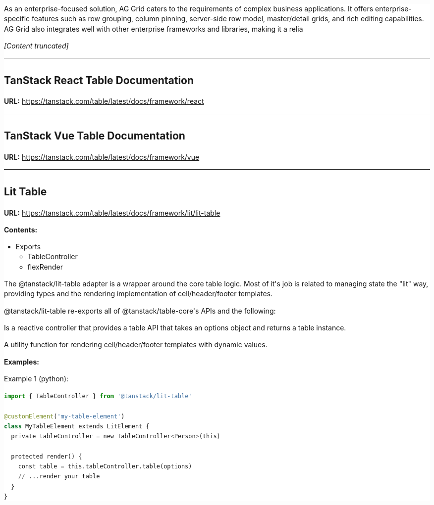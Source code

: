 As an enterprise-focused solution, AG Grid caters to the requirements of complex business applications. It offers enterprise-specific features such as row grouping, column pinning, server-side row model, master/detail grids, and rich editing capabilities. AG Grid also integrates well with other enterprise frameworks and libraries, making it a relia

*[Content truncated]*

---

## TanStack React Table Documentation

**URL:** https://tanstack.com/table/latest/docs/framework/react

---

## TanStack Vue Table Documentation

**URL:** https://tanstack.com/table/latest/docs/framework/vue

---

## Lit Table

**URL:** https://tanstack.com/table/latest/docs/framework/lit/lit-table

**Contents:**
- Exports
  - TableController
  - flexRender

The @tanstack/lit-table adapter is a wrapper around the core table logic. Most of it's job is related to managing state the "lit" way, providing types and the rendering implementation of cell/header/footer templates.

@tanstack/lit-table re-exports all of @tanstack/table-core's APIs and the following:

Is a reactive controller that provides a table API that takes an options object and returns a table instance.

A utility function for rendering cell/header/footer templates with dynamic values.

**Examples:**

Example 1 (python):
```python
import { TableController } from '@tanstack/lit-table'

@customElement('my-table-element')
class MyTableElement extends LitElement {
  private tableController = new TableController<Person>(this)

  protected render() {
    const table = this.tableController.table(options)
    // ...render your table
  }
}
```

